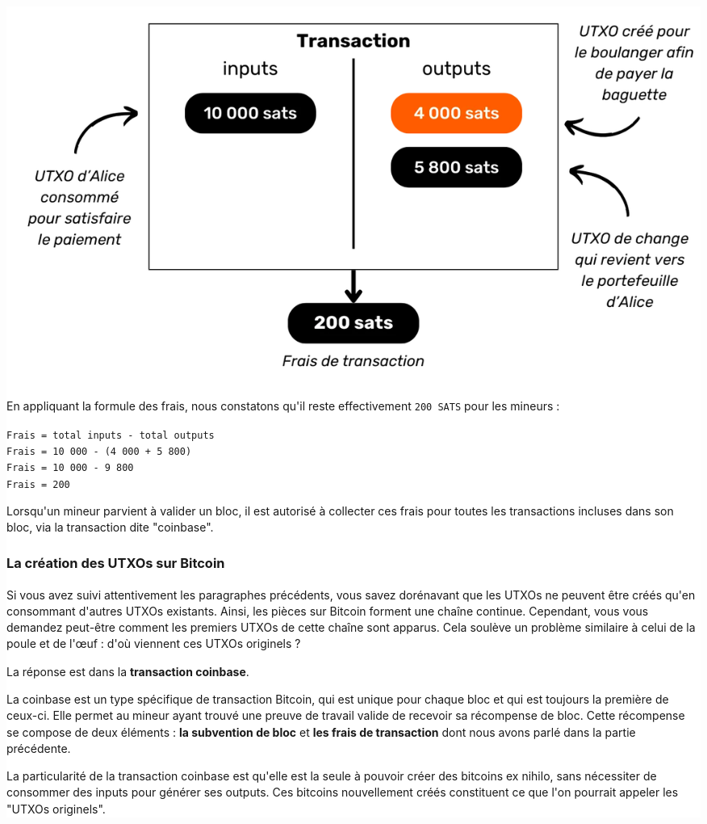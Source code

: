 ![BTC204](assets/fr/22/6.webp)

En appliquant la formule des frais, nous constatons qu'il reste effectivement `200 SATS` pour les mineurs :
```plaintext
Frais = total inputs - total outputs
Frais = 10 000 - (4 000 + 5 800)
Frais = 10 000 - 9 800
Frais = 200
```

Lorsqu'un mineur parvient à valider un bloc, il est autorisé à collecter ces frais pour toutes les transactions incluses dans son bloc, via la transaction dite "coinbase".

### La création des UTXOs sur Bitcoin

Si vous avez suivi attentivement les paragraphes précédents, vous savez dorénavant que les UTXOs ne peuvent être créés qu'en consommant d'autres UTXOs existants. Ainsi, les pièces sur Bitcoin forment une chaîne continue. Cependant, vous vous demandez peut-être comment les premiers UTXOs de cette chaîne sont apparus. Cela soulève un problème similaire à celui de la poule et de l'œuf : d'où viennent ces UTXOs originels ?

La réponse est dans la **transaction coinbase**.

La coinbase est un type spécifique de transaction Bitcoin, qui est unique pour chaque bloc et qui est toujours la première de ceux-ci. Elle permet au mineur ayant trouvé une preuve de travail valide de recevoir sa récompense de bloc. Cette récompense se compose de deux éléments : **la subvention de bloc** et **les frais de transaction** dont nous avons parlé dans la partie précédente.

La particularité de la transaction coinbase est qu'elle est la seule à pouvoir créer des bitcoins ex nihilo, sans nécessiter de consommer des inputs pour générer ses outputs. Ces bitcoins nouvellement créés constituent ce que l'on pourrait appeler les "UTXOs originels".
